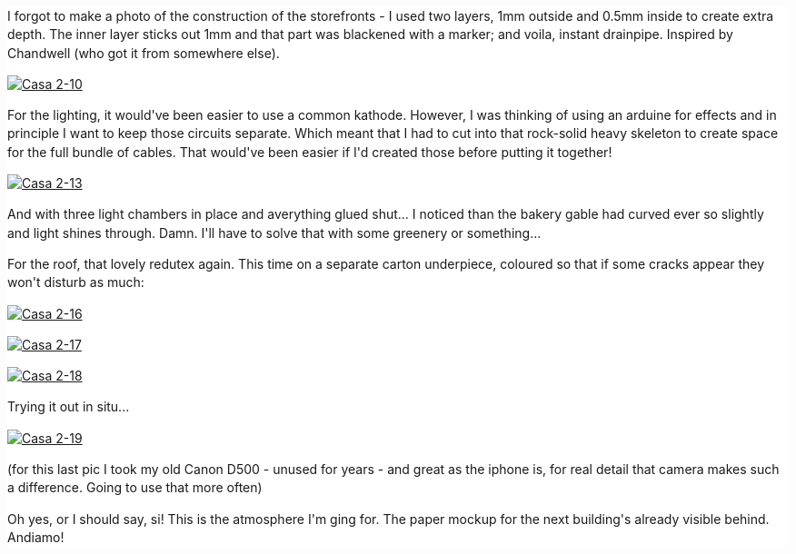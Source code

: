 I forgot to make a photo of the construction of the storefronts - I used two layers, 1mm outside and 0.5mm inside to create extra depth. The inner layer sticks out 1mm and that part was blackened with a marker; and voila, instant drainpipe. Inspired by Chandwell (who got it from somewhere else).


<a data-flickr-embed="true" href="https://www.flickr.com/photos/driek/53429268671/in/photostream/" title="Casa 2-10"><img src="https://live.staticflickr.com/65535/53429268671_7f1cc0e8b1_z.jpg" width="640" height="480" alt="Casa 2-10"/></a>

For the lighting, it would've been easier to use a common kathode. However, I was thinking of using an arduine for effects and in principle I want to keep those circuits separate. Which meant that I had to cut into that rock-solid heavy skeleton to create space for the full bundle of cables. That would've been easier if I'd created those before putting it together!


<a data-flickr-embed="true" href="https://www.flickr.com/photos/driek/53429582274/in/photostream/" title="Casa 2-13"><img src="https://live.staticflickr.com/65535/53429582274_1efd67ff77_z.jpg" width="640" height="480" alt="Casa 2-13"/></a>

And with three light chambers in place and averything glued shut... I noticed than the bakery gable had curved ever so slightly and light shines through. Damn. I'll have to solve that with some greenery or something...

For the roof, that lovely redutex again. This time on a separate carton underpiece, coloured so that if some cracks appear they won't disturb as much:

<a data-flickr-embed="true" href="https://www.flickr.com/photos/driek/53429685440/in/photostream/" title="Casa 2-16"><img src="https://live.staticflickr.com/65535/53429685440_eb5a6cabe2_z.jpg" width="640" height="532" alt="Casa 2-16"/></a>

<a data-flickr-embed="true" href="https://www.flickr.com/photos/driek/53429419473/in/photostream/" title="Casa 2-17"><img src="https://live.staticflickr.com/65535/53429419473_6cf103c14c_z.jpg" width="640" height="480" alt="Casa 2-17"/></a>

<a data-flickr-embed="true" href="https://www.flickr.com/photos/driek/53428338597/in/photostream/" title="Casa 2-18"><img src="https://live.staticflickr.com/65535/53428338597_510c8bb912_z.jpg" width="640" height="480" alt="Casa 2-18"/></a>


Trying it out in situ...

<a data-flickr-embed="true" href="https://www.flickr.com/photos/driek/53507815812/in/dateposted/" title="Casa 2-19"><img src="https://live.staticflickr.com/65535/53507815812_973e429e46_k.jpg" width="2048" height="1365" alt="Casa 2-19"/></a>

(for this last pic I took my old Canon D500 - unused for years - and great as the iphone is, for real detail that camera makes such a difference. Going to use that more often)



Oh yes, or I should say, si! This is the atmosphere I'm ging for. The paper mockup for the next building's already visible behind. Andiamo!


